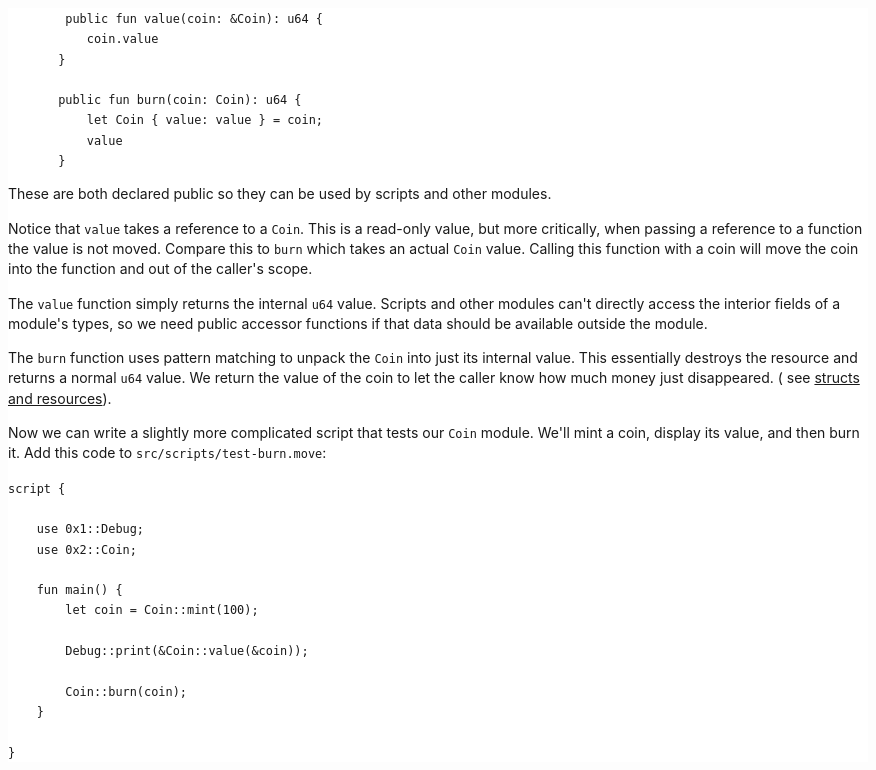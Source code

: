  ```=
         public fun value(coin: &Coin): u64 {
            coin.value
        }

        public fun burn(coin: Coin): u64 {
            let Coin { value: value } = coin;
            value
        }

```

These are both declared public so they can be used by scripts and other modules.

Notice that `value` takes a reference to a `Coin`. This is a read-only value, but more critically, when passing a
reference to a function the value is not moved. Compare this to `burn` which takes an actual `Coin` value. Calling this
function with a coin will move the coin into the function and out of the caller's scope.

The `value` function simply returns the internal `u64` value. Scripts and other modules can't directly access the
interior fields of a module's types, so we need public accessor functions if that data should be available outside the
module.

The `burn` function uses pattern matching to unpack the `Coin` into just its internal value. This essentially destroys
the resource and returns a normal `u64` value. We return the value of the coin to let the caller know how much money
just disappeared. (
see [structs and resources](doc:move-basics-structs-and-resources#destroying-structs-via-pattern-matching)).

Now we can write a slightly more complicated script that tests our `Coin` module. We'll mint a coin, display its value,
and then burn it. Add this code to `src/scripts/test-burn.move`:

```=
script {

    use 0x1::Debug;
    use 0x2::Coin;

    fun main() {
        let coin = Coin::mint(100);

        Debug::print(&Coin::value(&coin));

        Coin::burn(coin);
    }

}
```
